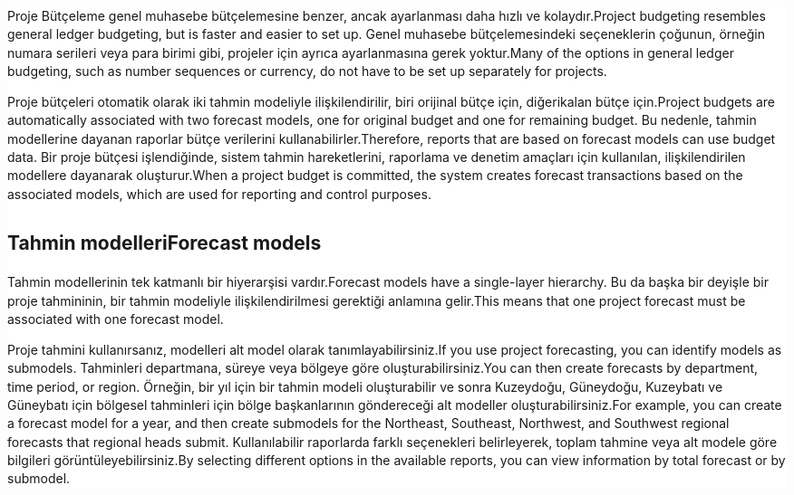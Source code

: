 <span data-ttu-id="7af4f-183">Proje Bütçeleme genel muhasebe bütçelemesine benzer, ancak ayarlanması daha hızlı ve kolaydır.</span><span class="sxs-lookup"><span data-stu-id="7af4f-183">Project budgeting resembles general ledger budgeting, but is faster and easier to set up.</span></span> <span data-ttu-id="7af4f-184">Genel muhasebe bütçelemesindeki seçeneklerin çoğunun, örneğin numara serileri veya para birimi gibi, projeler için ayrıca ayarlanmasına gerek yoktur.</span><span class="sxs-lookup"><span data-stu-id="7af4f-184">Many of the options in general ledger budgeting, such as number sequences or currency, do not have to be set up separately for projects.</span></span>

<span data-ttu-id="7af4f-185">Proje bütçeleri otomatik olarak iki tahmin modeliyle ilişkilendirilir, biri orijinal bütçe için, diğerikalan bütçe için.</span><span class="sxs-lookup"><span data-stu-id="7af4f-185">Project budgets are automatically associated with two forecast models, one for original budget and one for remaining budget.</span></span> <span data-ttu-id="7af4f-186">Bu nedenle, tahmin modellerine dayanan raporlar bütçe verilerini kullanabilirler.</span><span class="sxs-lookup"><span data-stu-id="7af4f-186">Therefore, reports that are based on forecast models can use budget data.</span></span> <span data-ttu-id="7af4f-187">Bir proje bütçesi işlendiğinde, sistem tahmin hareketlerini, raporlama ve denetim amaçları için kullanılan, ilişkilendirilen modellere dayanarak oluşturur.</span><span class="sxs-lookup"><span data-stu-id="7af4f-187">When a project budget is committed, the system creates forecast transactions based on the associated models, which are used for reporting and control purposes.</span></span>

## <a name="forecast-models"></a><span data-ttu-id="7af4f-188">Tahmin modelleri</span><span class="sxs-lookup"><span data-stu-id="7af4f-188">Forecast models</span></span>
<span data-ttu-id="7af4f-189">Tahmin modellerinin tek katmanlı bir hiyerarşisi vardır.</span><span class="sxs-lookup"><span data-stu-id="7af4f-189">Forecast models have a single-layer hierarchy.</span></span> <span data-ttu-id="7af4f-190">Bu da başka bir deyişle bir proje tahmininin, bir tahmin modeliyle ilişkilendirilmesi gerektiği anlamına gelir.</span><span class="sxs-lookup"><span data-stu-id="7af4f-190">This means that one project forecast must be associated with one forecast model.</span></span>

<span data-ttu-id="7af4f-191">Proje tahmini kullanırsanız, modelleri alt model olarak tanımlayabilirsiniz.</span><span class="sxs-lookup"><span data-stu-id="7af4f-191">If you use project forecasting, you can identify models as submodels.</span></span> <span data-ttu-id="7af4f-192">Tahminleri departmana, süreye veya bölgeye göre oluşturabilirsiniz.</span><span class="sxs-lookup"><span data-stu-id="7af4f-192">You can then create forecasts by department, time period, or region.</span></span> <span data-ttu-id="7af4f-193">Örneğin, bir yıl için bir tahmin modeli oluşturabilir ve sonra Kuzeydoğu, Güneydoğu, Kuzeybatı ve Güneybatı için bölgesel tahminleri için bölge başkanlarının göndereceği alt modeller oluşturabilirsiniz.</span><span class="sxs-lookup"><span data-stu-id="7af4f-193">For example, you can create a forecast model for a year, and then create submodels for the Northeast, Southeast, Northwest, and Southwest regional forecasts that regional heads submit.</span></span> <span data-ttu-id="7af4f-194">Kullanılabilir raporlarda farklı seçenekleri belirleyerek, toplam tahmine veya alt modele göre bilgileri görüntüleyebilirsiniz.</span><span class="sxs-lookup"><span data-stu-id="7af4f-194">By selecting different options in the available reports, you can view information by total forecast or by submodel.</span></span>




